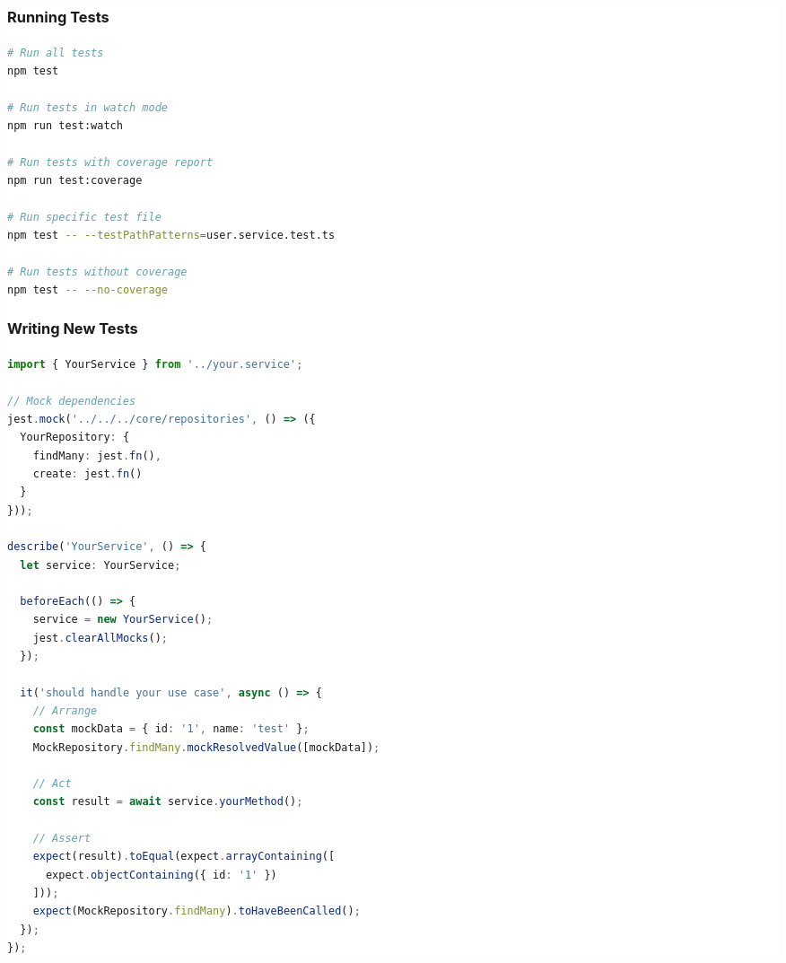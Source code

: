 ### Running Tests
```bash
# Run all tests
npm test

# Run tests in watch mode
npm run test:watch

# Run tests with coverage report
npm run test:coverage

# Run specific test file
npm test -- --testPathPatterns=user.service.test.ts

# Run tests without coverage
npm test -- --no-coverage
```

### Writing New Tests
```typescript
import { YourService } from '../your.service';

// Mock dependencies
jest.mock('../../../core/repositories', () => ({
  YourRepository: {
    findMany: jest.fn(),
    create: jest.fn()
  }
}));

describe('YourService', () => {
  let service: YourService;

  beforeEach(() => {
    service = new YourService();
    jest.clearAllMocks();
  });

  it('should handle your use case', async () => {
    // Arrange
    const mockData = { id: '1', name: 'test' };
    MockRepository.findMany.mockResolvedValue([mockData]);

    // Act
    const result = await service.yourMethod();

    // Assert
    expect(result).toEqual(expect.arrayContaining([
      expect.objectContaining({ id: '1' })
    ]));
    expect(MockRepository.findMany).toHaveBeenCalled();
  });
});
```
